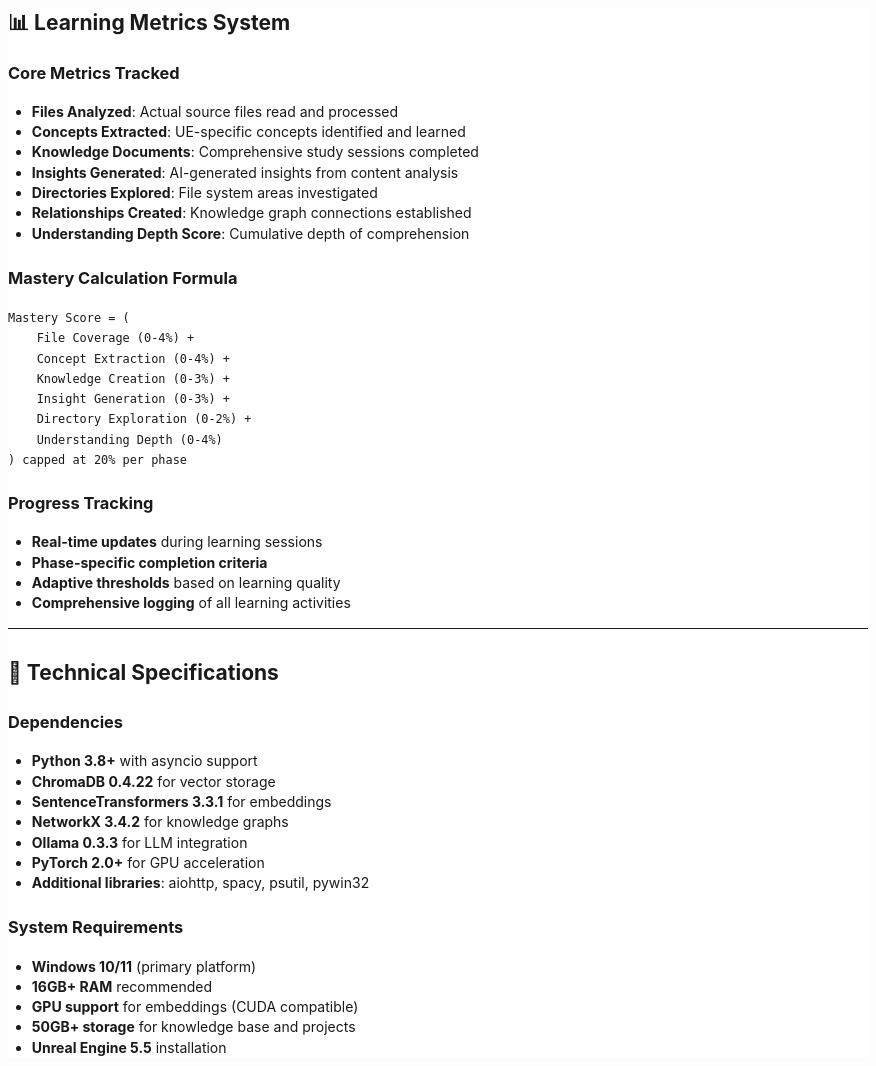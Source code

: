 
## 📊 Learning Metrics System

### Core Metrics Tracked
- **Files Analyzed**: Actual source files read and processed
- **Concepts Extracted**: UE-specific concepts identified and learned
- **Knowledge Documents**: Comprehensive study sessions completed
- **Insights Generated**: AI-generated insights from content analysis
- **Directories Explored**: File system areas investigated
- **Relationships Created**: Knowledge graph connections established
- **Understanding Depth Score**: Cumulative depth of comprehension

### Mastery Calculation Formula
```
Mastery Score = (
    File Coverage (0-4%) +
    Concept Extraction (0-4%) +
    Knowledge Creation (0-3%) +
    Insight Generation (0-3%) +
    Directory Exploration (0-2%) +
    Understanding Depth (0-4%)
) capped at 20% per phase
```

### Progress Tracking
- **Real-time updates** during learning sessions
- **Phase-specific completion criteria**
- **Adaptive thresholds** based on learning quality
- **Comprehensive logging** of all learning activities

---

## 🔧 Technical Specifications

### Dependencies
- **Python 3.8+** with asyncio support
- **ChromaDB 0.4.22** for vector storage
- **SentenceTransformers 3.3.1** for embeddings
- **NetworkX 3.4.2** for knowledge graphs
- **Ollama 0.3.3** for LLM integration
- **PyTorch 2.0+** for GPU acceleration
- **Additional libraries**: aiohttp, spacy, psutil, pywin32

### System Requirements
- **Windows 10/11** (primary platform)
- **16GB+ RAM** recommended
- **GPU support** for embeddings (CUDA compatible)
- **50GB+ storage** for knowledge base and projects
- **Unreal Engine 5.5** installation
